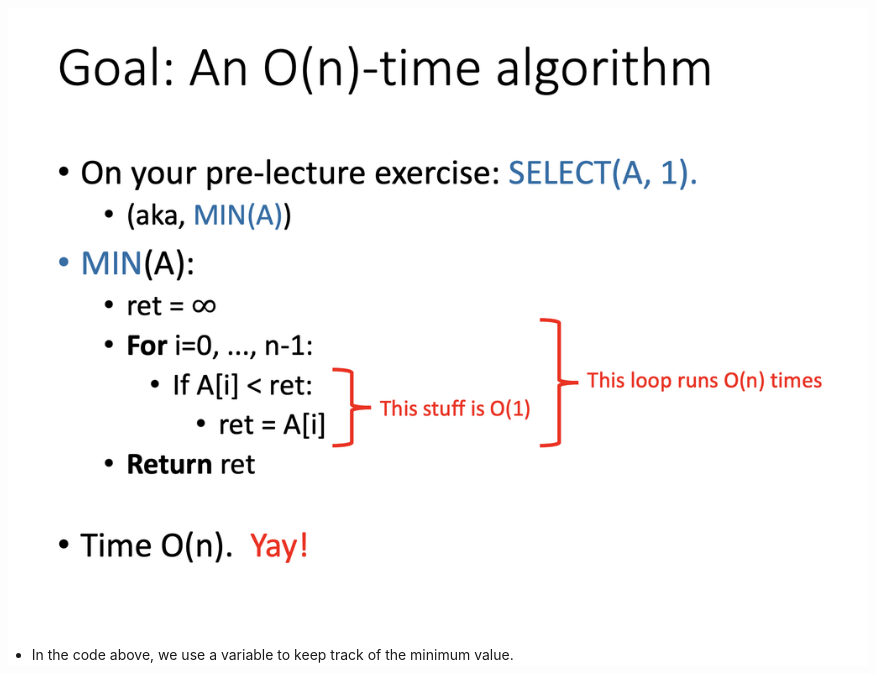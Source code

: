 ![image-20230415234329291](../../attachments/cs161.assets/image-20230415234329291.png)

* In the code above, we use a variable to keep track of the minimum value.
